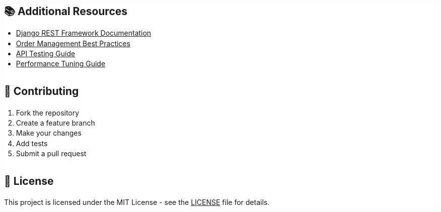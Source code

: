 ## 📚 Additional Resources

- [Django REST Framework Documentation](https://www.django-rest-framework.org/)
- [Order Management Best Practices](https://docs.example.com/order-best-practices)
- [API Testing Guide](https://docs.example.com/api-testing)
- [Performance Tuning Guide](https://docs.example.com/performance-tuning)

## 🤝 Contributing

1. Fork the repository
2. Create a feature branch
3. Make your changes
4. Add tests
5. Submit a pull request

## 📄 License

This project is licensed under the MIT License - see the [LICENSE](LICENSE) file for details.